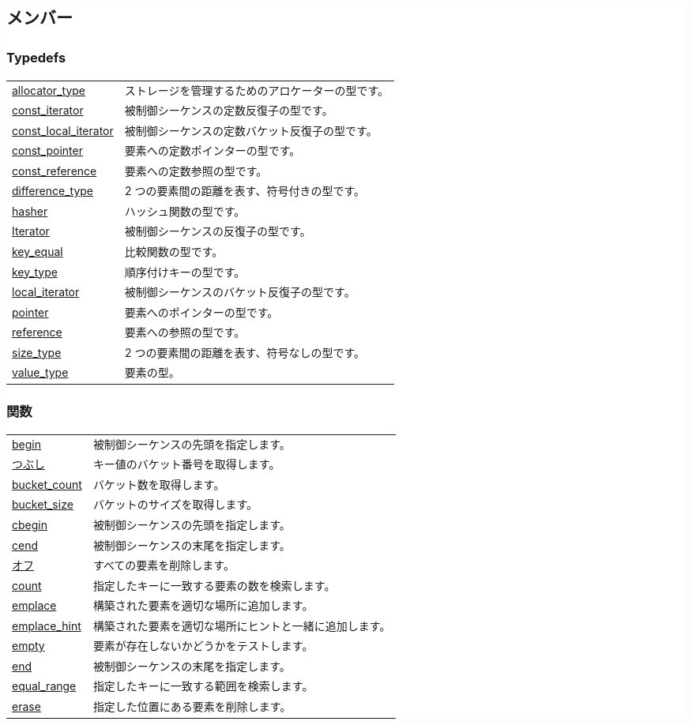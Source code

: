 ## <a name="members"></a>メンバー

### <a name="typedefs"></a>Typedefs

|||
|-|-|
|[allocator_type](#allocator_type)|ストレージを管理するためのアロケーターの型です。|
|[const_iterator](#const_iterator)|被制御シーケンスの定数反復子の型です。|
|[const_local_iterator](#const_local_iterator)|被制御シーケンスの定数バケット反復子の型です。|
|[const_pointer](#const_pointer)|要素への定数ポインターの型です。|
|[const_reference](#const_reference)|要素への定数参照の型です。|
|[difference_type](#difference_type)|2 つの要素間の距離を表す、符号付きの型です。|
|[hasher](#hasher)|ハッシュ関数の型です。|
|[Iterator](#iterator)|被制御シーケンスの反復子の型です。|
|[key_equal](#key_equal)|比較関数の型です。|
|[key_type](#key_type)|順序付けキーの型です。|
|[local_iterator](#local_iterator)|被制御シーケンスのバケット反復子の型です。|
|[pointer](#pointer)|要素へのポインターの型です。|
|[reference](#reference)|要素への参照の型です。|
|[size_type](#size_type)|2 つの要素間の距離を表す、符号なしの型です。|
|[value_type](#value_type)|要素の型。|

### <a name="functions"></a>関数

|||
|-|-|
|[begin](#begin)|被制御シーケンスの先頭を指定します。|
|[つぶし](#bucket)|キー値のバケット番号を取得します。|
|[bucket_count](#bucket_count)|バケット数を取得します。|
|[bucket_size](#bucket_size)|バケットのサイズを取得します。|
|[cbegin](#cbegin)|被制御シーケンスの先頭を指定します。|
|[cend](#cend)|被制御シーケンスの末尾を指定します。|
|[オフ](#clear)|すべての要素を削除します。|
|[count](#count)|指定したキーに一致する要素の数を検索します。|
|[emplace](#emplace)|構築された要素を適切な場所に追加します。|
|[emplace_hint](#emplace_hint)|構築された要素を適切な場所にヒントと一緒に追加します。|
|[empty](#empty)|要素が存在しないかどうかをテストします。|
|[end](#end)|被制御シーケンスの末尾を指定します。|
|[equal_range](#equal_range)|指定したキーに一致する範囲を検索します。|
|[erase](#erase)|指定した位置にある要素を削除します。|